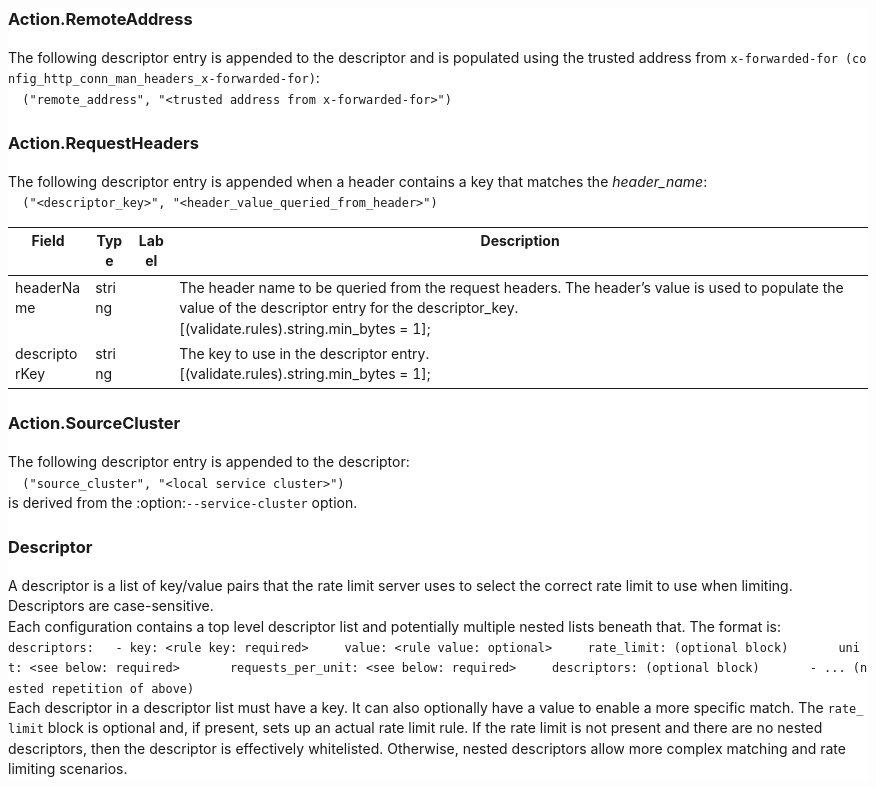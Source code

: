 




<a name="networking.mesh.gloo.solo.io.Action.RemoteAddress"></a>

### Action.RemoteAddress
The following descriptor entry is appended to the descriptor and is populated using the trusted address from `x-forwarded-for (config_http_conn_man_headers_x-forwarded-for)`:<br>```   ("remote_address", "<trusted address from x-forwarded-for>") ```






<a name="networking.mesh.gloo.solo.io.Action.RequestHeaders"></a>

### Action.RequestHeaders
The following descriptor entry is appended when a header contains a key that matches the *header_name*:<br>```   ("<descriptor_key>", "<header_value_queried_from_header>") ```


| Field | Type | Label | Description |
| ----- | ---- | ----- | ----------- |
| headerName | string |  | The header name to be queried from the request headers. The header’s value is used to populate the value of the descriptor entry for the descriptor_key.<br>[(validate.rules).string.min_bytes = 1]; |
  | descriptorKey | string |  | The key to use in the descriptor entry.<br>[(validate.rules).string.min_bytes = 1]; |
  





<a name="networking.mesh.gloo.solo.io.Action.SourceCluster"></a>

### Action.SourceCluster
The following descriptor entry is appended to the descriptor:<br>```   ("source_cluster", "<local service cluster>") ```<br><local service cluster> is derived from the :option:`--service-cluster` option.






<a name="networking.mesh.gloo.solo.io.Descriptor"></a>

### Descriptor
A descriptor is a list of key/value pairs that the rate limit server uses to select the correct rate limit to use when limiting. Descriptors are case-sensitive.<br>Each configuration contains a top level descriptor list and potentially multiple nested lists beneath that. The format is:<br>``` descriptors:   - key: <rule key: required>     value: <rule value: optional>     rate_limit: (optional block)       unit: <see below: required>       requests_per_unit: <see below: required>     descriptors: (optional block)       - ... (nested repetition of above) ```<br>Each descriptor in a descriptor list must have a key. It can also optionally have a value to enable a more specific match. The `rate_limit` block is optional and, if present, sets up an actual rate limit rule. If the rate limit is not present and there are no nested descriptors, then the descriptor is effectively whitelisted. Otherwise, nested descriptors allow more complex matching and rate limiting scenarios.
